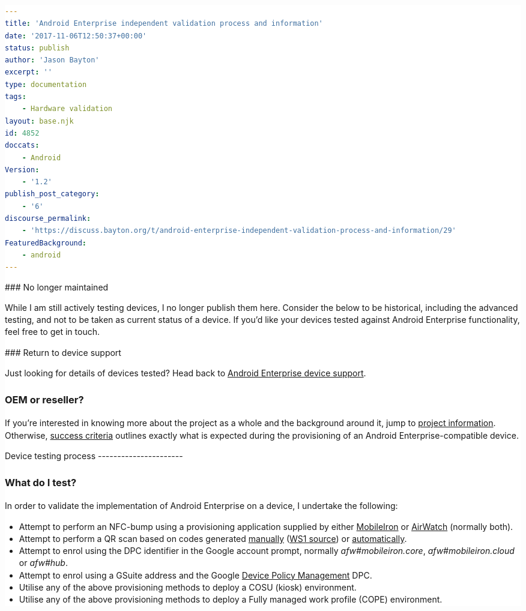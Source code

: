 ```yaml
---
title: 'Android Enterprise independent validation process and information'
date: '2017-11-06T12:50:37+00:00'
status: publish
author: 'Jason Bayton'
excerpt: ''
type: documentation
tags: 
    - Hardware validation
layout: base.njk
id: 4852
doccats:
    - Android
Version:
    - '1.2'
publish_post_category:
    - '6'
discourse_permalink:
    - 'https://discuss.bayton.org/t/android-enterprise-independent-validation-process-and-information/29'
FeaturedBackground:
    - android
---
```

<div class="callout callout-warning">### No longer maintained

 While I am still actively testing devices, I no longer publish them here. Consider the below to be historical, including the advanced testing, and not to be taken as current status of a device. If you’d like your devices tested against Android Enterprise functionality, feel free to get in touch. </div><div class="callout callout-success">### Return to device support

Just looking for details of devices tested? Head back to [Android Enterprise device support](/android/android-enterprise-device-support/).

</div><div class="callout callout-info">

### OEM or reseller?

If you’re interested in knowing more about the project as a whole and the background around it, jump to [project information](#project-information). Otherwise, [success criteria](#success-criteria) outlines exactly what is expected during the provisioning of an Android Enterprise-compatible device.

</div>Device testing process
----------------------

### What do I test?

In order to validate the implementation of Android Enterprise on a device, I undertake the following:

- Attempt to perform an NFC-bump using a provisioning application supplied by either [MobileIron](https://play.google.com/store/apps/details?id=com.mobileiron.client.android.nfcprovisioner) or [AirWatch](https://play.google.com/store/apps/details?id=com.airwatch.relay) (normally both).
- Attempt to perform a QR scan based on codes generated [manually](/docs/enterprise-mobility/mobileiron/manual-android-enterprise-work-managed-qr-code-generation-for-mobileiron/) ([WS1 source](https://my.air-watch.com/help/9.1/en/Content/Platform_Guides/Android_Work/C/Enrollment_Overview.htm)) or [automatically](https://play.google.com/store/apps/details?id=com.mobileiron.client.android.nfcprovisioner).
- Attempt to enrol using the DPC identifier in the Google account prompt, normally *afw#mobileiron.core*, *afw#mobileiron.cloud* or *afw#hub*.
- Attempt to enrol using a GSuite address and the Google [Device Policy Management](https://play.google.com/store/apps/details?id=com.google.android.apps.enterprise.dmagent) DPC.
- Utilise any of the above provisioning methods to deploy a COSU (kiosk) environment.
- Utilise any of the above provisioning methods to deploy a Fully managed work profile (COPE) environment.